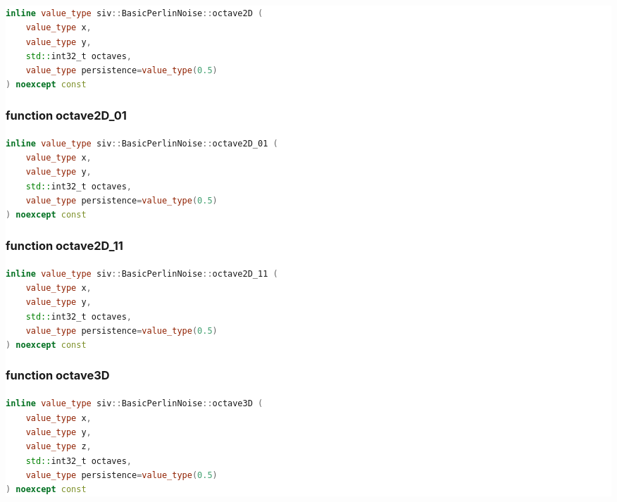 ```C++
inline value_type siv::BasicPerlinNoise::octave2D (
    value_type x,
    value_type y,
    std::int32_t octaves,
    value_type persistence=value_type(0.5)
) noexcept const
```






### function octave2D\_01 

```C++
inline value_type siv::BasicPerlinNoise::octave2D_01 (
    value_type x,
    value_type y,
    std::int32_t octaves,
    value_type persistence=value_type(0.5)
) noexcept const
```






### function octave2D\_11 

```C++
inline value_type siv::BasicPerlinNoise::octave2D_11 (
    value_type x,
    value_type y,
    std::int32_t octaves,
    value_type persistence=value_type(0.5)
) noexcept const
```






### function octave3D 

```C++
inline value_type siv::BasicPerlinNoise::octave3D (
    value_type x,
    value_type y,
    value_type z,
    std::int32_t octaves,
    value_type persistence=value_type(0.5)
) noexcept const
```




